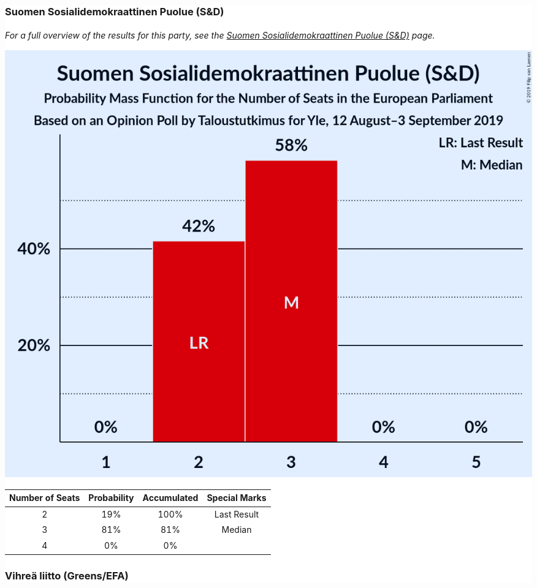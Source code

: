 ### Suomen Sosialidemokraattinen Puolue (S&D)

*For a full overview of the results for this party, see the [Suomen Sosialidemokraattinen Puolue (S&D)](party-suomensosialidemokraattinenpuoluesd.html) page.*

![Graph with seats probability mass function not yet produced](2019-09-03-Taloustutkimus-seats-pmf-suomensosialidemokraattinenpuoluesd.png "Seats Probability Mass Function")

| Number of Seats | Probability | Accumulated | Special Marks |
|:---------------:|:-----------:|:-----------:|:-------------:|
| 2 | 19% | 100% | Last Result |
| 3 | 81% | 81% | Median |
| 4 | 0% | 0% |  |

### Vihreä liitto (Greens/EFA)
